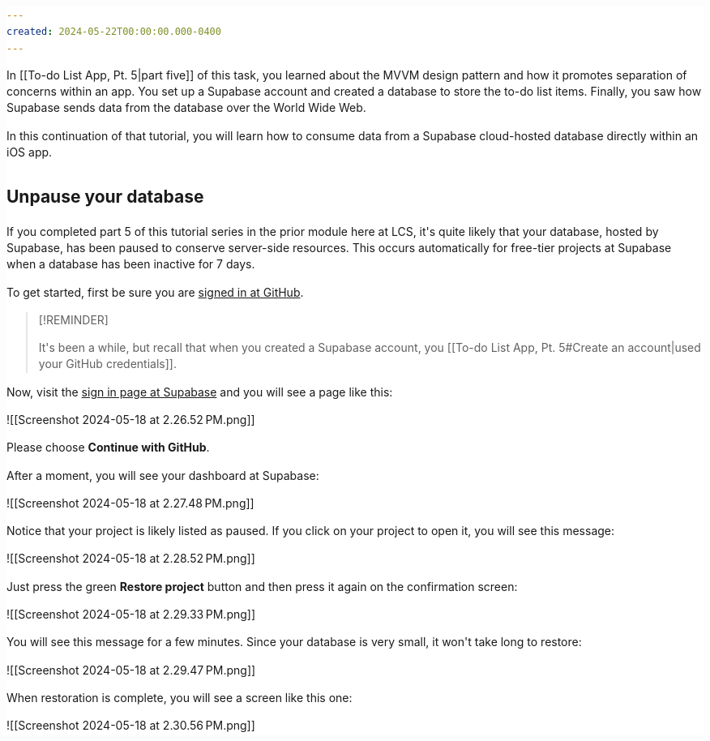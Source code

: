 ```yaml
---
created: 2024-05-22T00:00:00.000-0400
---
```

In [[To-do List App, Pt. 5|part five]] of this task, you learned about the MVVM design pattern and how it promotes separation of concerns within an app. You set up a Supabase account and created a database to store the to-do list items. Finally, you saw how Supabase sends data from the database over the World Wide Web.

In this continuation of that tutorial, you will learn how to consume data from a Supabase cloud-hosted database directly within an iOS app.

## Unpause your database

If you completed part 5 of this tutorial series in the prior module here at LCS, it's quite likely that your database, hosted by Supabase, has been paused to conserve server-side resources. This occurs automatically for free-tier projects at Supabase when a database has been inactive for 7 days. 

To get started, first be sure you are [signed in at GitHub](https://github.com/login).

> [!REMINDER]
> 
> It's been a while, but recall that when you created a Supabase account, you [[To-do List App, Pt. 5#Create an account|used your GitHub credentials]].

Now, visit the [sign in page at Supabase](https://supabase.com/dashboard) and you will see a page like this:

![[Screenshot 2024-05-18 at 2.26.52 PM.png]]

Please choose **Continue with GitHub**.

After a moment, you will see your dashboard at Supabase:

![[Screenshot 2024-05-18 at 2.27.48 PM.png]]

Notice that your project is likely listed as paused. If you click on your project to open it, you will see this message:

![[Screenshot 2024-05-18 at 2.28.52 PM.png]]

Just press the green **Restore project** button and then press it again on the confirmation screen:

![[Screenshot 2024-05-18 at 2.29.33 PM.png]]

You will see this message for a few minutes. Since your database is very small, it won't take long to restore:

![[Screenshot 2024-05-18 at 2.29.47 PM.png]]

When restoration is complete, you will see a screen like this one:

![[Screenshot 2024-05-18 at 2.30.56 PM.png]]
